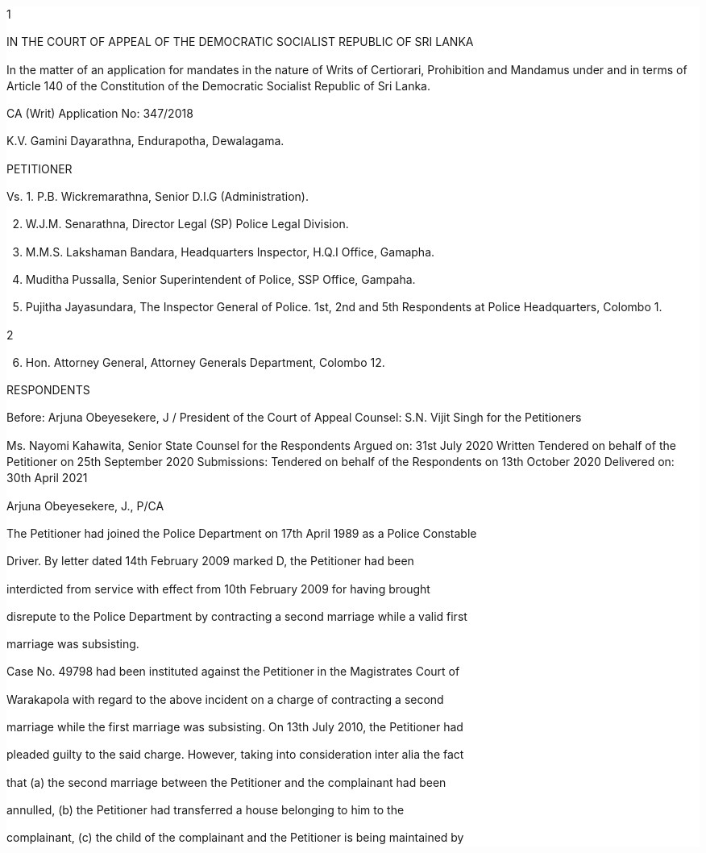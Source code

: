 1

IN THE COURT OF APPEAL OF THE DEMOCRATIC SOCIALIST REPUBLIC OF SRI LANKA

In the matter of an application for mandates in the nature of Writs of Certiorari, Prohibition and Mandamus under and in terms of Article 140 of the Constitution of the Democratic Socialist Republic of Sri Lanka.

CA (Writ) Application No: 347/2018

K.V. Gamini Dayarathna, Endurapotha, Dewalagama.

PETITIONER

Vs. 1. P.B. Wickremarathna, Senior D.I.G (Administration).

2. W.J.M. Senarathna, Director Legal (SP) Police Legal Division.

3. M.M.S. Lakshaman Bandara, Headquarters Inspector, H.Q.I Office, Gamapha.

4. Muditha Pussalla, Senior Superintendent of Police, SSP Office, Gampaha.

5. Pujitha Jayasundara, The Inspector General of Police. 1st, 2nd and 5th Respondents at Police Headquarters, Colombo 1.

2

6. Hon. Attorney General, Attorney Generals Department, Colombo 12.

RESPONDENTS

Before: Arjuna Obeyesekere, J / President of the Court of Appeal Counsel: S.N. Vijit Singh for the Petitioners

Ms. Nayomi Kahawita, Senior State Counsel for the Respondents Argued on: 31st July 2020 Written Tendered on behalf of the Petitioner on 25th September 2020 Submissions: Tendered on behalf of the Respondents on 13th October 2020 Delivered on: 30th April 2021

Arjuna Obeyesekere, J., P/CA

The Petitioner had joined the Police Department on 17th April 1989 as a Police Constable

Driver. By letter dated 14th February 2009 marked D, the Petitioner had been

interdicted from service with effect from 10th February 2009 for having brought

disrepute to the Police Department by contracting a second marriage while a valid first

marriage was subsisting.

Case No. 49798 had been instituted against the Petitioner in the Magistrates Court of

Warakapola with regard to the above incident on a charge of contracting a second

marriage while the first marriage was subsisting. On 13th July 2010, the Petitioner had

pleaded guilty to the said charge. However, taking into consideration inter alia the fact

that (a) the second marriage between the Petitioner and the complainant had been

annulled, (b) the Petitioner had transferred a house belonging to him to the

complainant, (c) the child of the complainant and the Petitioner is being maintained by
